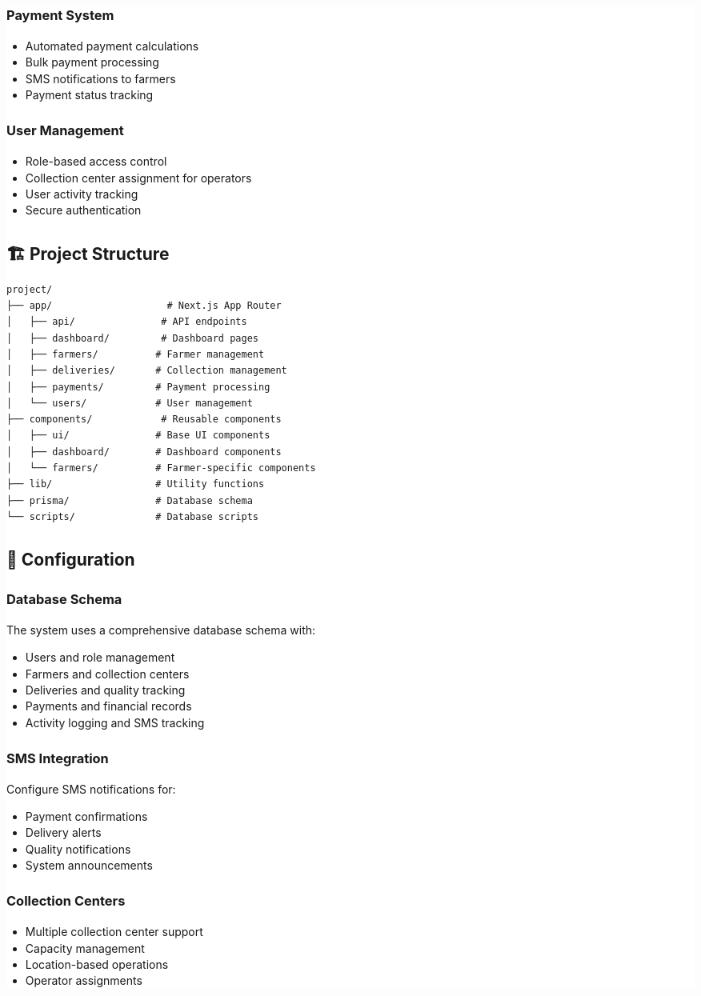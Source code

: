 ### **Payment System**
- Automated payment calculations
- Bulk payment processing
- SMS notifications to farmers
- Payment status tracking

### **User Management**
- Role-based access control
- Collection center assignment for operators
- User activity tracking
- Secure authentication

## 🏗️ Project Structure

```
project/
├── app/                    # Next.js App Router
│   ├── api/               # API endpoints
│   ├── dashboard/         # Dashboard pages
│   ├── farmers/          # Farmer management
│   ├── deliveries/       # Collection management
│   ├── payments/         # Payment processing
│   └── users/            # User management
├── components/            # Reusable components
│   ├── ui/               # Base UI components
│   ├── dashboard/        # Dashboard components
│   └── farmers/          # Farmer-specific components
├── lib/                  # Utility functions
├── prisma/               # Database schema
└── scripts/              # Database scripts
```

## 🔧 Configuration

### **Database Schema**
The system uses a comprehensive database schema with:
- Users and role management
- Farmers and collection centers
- Deliveries and quality tracking
- Payments and financial records
- Activity logging and SMS tracking

### **SMS Integration**
Configure SMS notifications for:
- Payment confirmations
- Delivery alerts
- Quality notifications
- System announcements

### **Collection Centers**
- Multiple collection center support
- Capacity management
- Location-based operations
- Operator assignments
